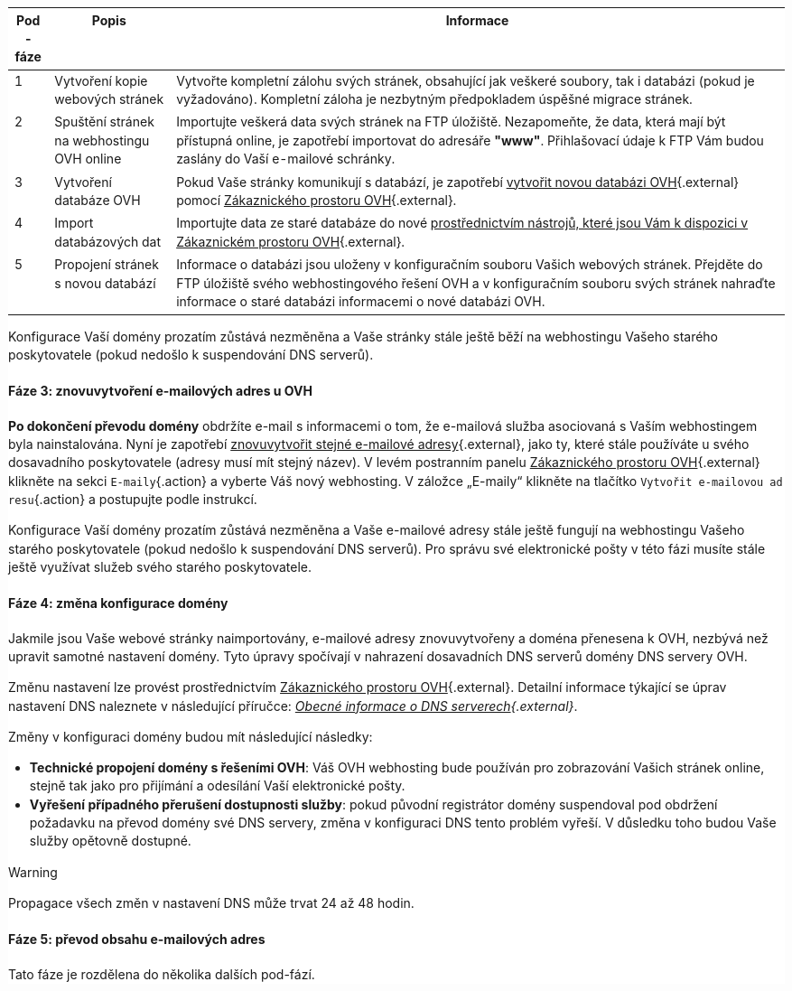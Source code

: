 |Pod-fáze|Popis|Informace|
|---|---|---|
|1|Vytvoření kopie webových stránek|Vytvořte kompletní zálohu svých stránek, obsahující jak veškeré soubory, tak i databázi (pokud je vyžadováno). Kompletní záloha je nezbytným předpokladem úspěšné migrace stránek.|
|2|Spuštění stránek na webhostingu OVH online|Importujte veškerá data svých stránek na FTP úložiště. Nezapomeňte, že data, která mají být přístupná online, je zapotřebí importovat do adresáře **"www"**. Přihlašovací údaje k FTP Vám budou zaslány do Vaší e-mailové schránky.|
|3|Vytvoření databáze OVH|Pokud Vaše stránky komunikují s databází, je zapotřebí [vytvořit novou databázi OVH](https://docs.ovh.com/gb/en/hosting/managing-a-database-on-a-web-hosting-package/){.external} pomocí [Zákaznického prostoru OVH](https://www.ovh.com/auth/?action=gotomanager){.external}.|
|4|Import databázových dat|Importujte data ze staré databáze do nové [prostřednictvím nástrojů, které jsou Vám k dispozici v Zákaznickém prostoru OVH](https://docs.ovh.com/gb/en/hosting/web_hosting_guide_to_importing_a_mysql_database/){.external}.|
|5|Propojení stránek s novou databází|Informace o databázi jsou uloženy v konfiguračním souboru Vašich webových stránek. Přejděte do FTP úložiště svého webhostingového řešení OVH a v konfiguračním souboru svých stránek nahraďte informace o staré databázi informacemi o nové databázi OVH.|

Konfigurace Vaší domény prozatím zůstává nezměněna a Vaše stránky stále ještě běží na webhostingu Vašeho starého poskytovatele (pokud nedošlo k suspendování DNS serverů).

#### Fáze 3: znovuvytvoření e-mailových adres u OVH

**Po dokončení převodu domény** obdržíte e-mail s informacemi o tom, že e-mailová služba asociovaná s Vaším webhostingem byla nainstalována. Nyní je zapotřebí [znovuvytvořit stejné e-mailové adresy](https://docs.ovh.com/cz/cs/emails/webhosting_-_e-mail_prirucka_o_vytvareni_e-mailovych_adres/){.external}, jako ty, které stále používáte u svého dosavadního poskytovatele (adresy musí mít stejný název). V levém postranním panelu [Zákaznického prostoru OVH](https://www.ovh.com/auth/?action=gotomanager){.external} klikněte na sekci `E-maily`{.action} a vyberte Váš nový webhosting. V záložce „E-maily“ klikněte na tlačítko `Vytvořit e-mailovou adresu`{.action} a postupujte podle instrukcí.

Konfigurace Vaší domény prozatím zůstává nezměněna a Vaše e-mailové adresy stále ještě fungují na webhostingu Vašeho starého poskytovatele (pokud nedošlo k suspendování DNS serverů). Pro správu své elektronické pošty v této fázi musíte stále ještě využívat služeb svého starého poskytovatele.

#### Fáze 4: změna konfigurace domény

Jakmile jsou Vaše webové stránky naimportovány, e-mailové adresy znovuvytvořeny a doména přenesena k OVH, nezbývá než upravit samotné nastavení domény. Tyto úpravy spočívají v nahrazení dosavadních DNS serverů domény DNS servery OVH.

Změnu nastavení lze provést prostřednictvím [Zákaznického prostoru OVH](https://www.ovh.com/auth/?action=gotomanager){.external}. Detailní informace týkající se úprav nastavení DNS naleznete v následující příručce: *[Obecné informace o DNS serverech](https://docs.ovh.com/gb/en/domains/web_hosting_general_information_about_dns_servers/){.external}*.

Změny v konfiguraci domény budou mít následující následky:

- **Technické propojení domény s řešeními OVH**: Váš OVH webhosting bude používán pro zobrazování Vašich stránek online, stejně tak jako pro přijímání a odesílání Vaší elektronické pošty.
- **Vyřešení případného přerušení dostupnosti služby**: pokud původní registrátor domény suspendoval pod obdržení požadavku na převod domény své DNS servery, změna v konfiguraci DNS tento problém vyřeší. V důsledku toho budou Vaše služby opětovně dostupné.

> [!warning]
>
> Propagace všech změn v nastavení DNS může trvat 24 až 48 hodin.
>

#### Fáze 5: převod obsahu e-mailových adres

Tato fáze je rozdělena do několika dalších pod-fází.
